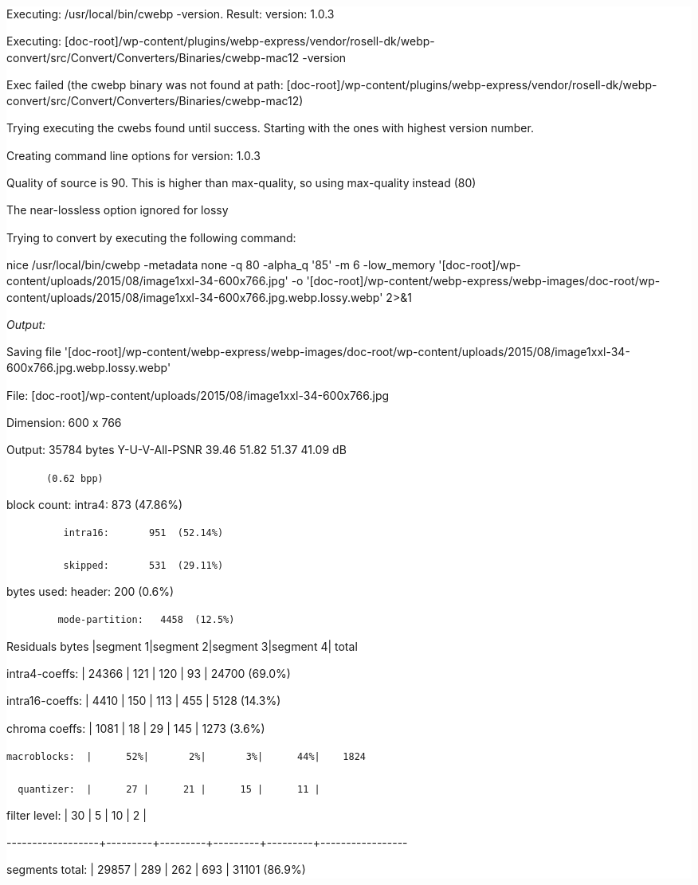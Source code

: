 Executing: /usr/local/bin/cwebp -version. Result: version: 1.0.3

Executing: [doc-root]/wp-content/plugins/webp-express/vendor/rosell-dk/webp-convert/src/Convert/Converters/Binaries/cwebp-mac12 -version

Exec failed (the cwebp binary was not found at path: [doc-root]/wp-content/plugins/webp-express/vendor/rosell-dk/webp-convert/src/Convert/Converters/Binaries/cwebp-mac12)

Trying executing the cwebs found until success. Starting with the ones with highest version number.

Creating command line options for version: 1.0.3

Quality of source is 90. This is higher than max-quality, so using max-quality instead (80)

The near-lossless option ignored for lossy

Trying to convert by executing the following command:

nice /usr/local/bin/cwebp -metadata none -q 80 -alpha_q '85' -m 6 -low_memory '[doc-root]/wp-content/uploads/2015/08/image1xxl-34-600x766.jpg' -o '[doc-root]/wp-content/webp-express/webp-images/doc-root/wp-content/uploads/2015/08/image1xxl-34-600x766.jpg.webp.lossy.webp' 2>&1


*Output:* 

Saving file '[doc-root]/wp-content/webp-express/webp-images/doc-root/wp-content/uploads/2015/08/image1xxl-34-600x766.jpg.webp.lossy.webp'

File:      [doc-root]/wp-content/uploads/2015/08/image1xxl-34-600x766.jpg

Dimension: 600 x 766

Output:    35784 bytes Y-U-V-All-PSNR 39.46 51.82 51.37   41.09 dB

           (0.62 bpp)

block count:  intra4:        873  (47.86%)

              intra16:       951  (52.14%)

              skipped:       531  (29.11%)

bytes used:  header:            200  (0.6%)

             mode-partition:   4458  (12.5%)

 Residuals bytes  |segment 1|segment 2|segment 3|segment 4|  total

  intra4-coeffs:  |   24366 |     121 |     120 |      93 |   24700  (69.0%)

 intra16-coeffs:  |    4410 |     150 |     113 |     455 |    5128  (14.3%)

  chroma coeffs:  |    1081 |      18 |      29 |     145 |    1273  (3.6%)

    macroblocks:  |      52%|       2%|       3%|      44%|    1824

      quantizer:  |      27 |      21 |      15 |      11 |

   filter level:  |      30 |       5 |      10 |       2 |

------------------+---------+---------+---------+---------+-----------------

 segments total:  |   29857 |     289 |     262 |     693 |   31101  (86.9%)

